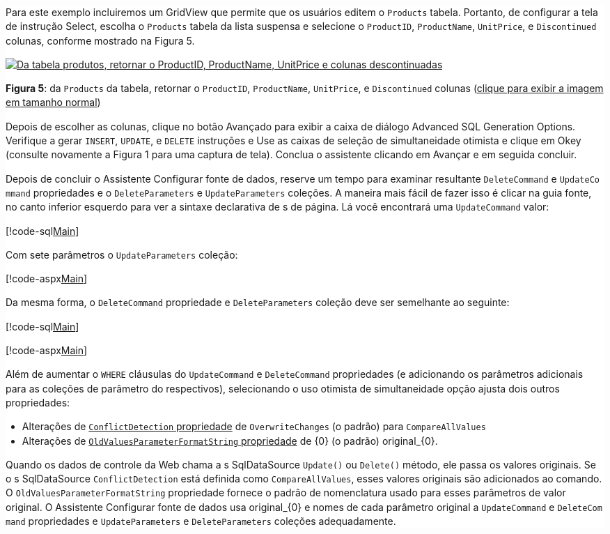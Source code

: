 
Para este exemplo incluiremos um GridView que permite que os usuários editem o `Products` tabela. Portanto, de configurar a tela de instrução Select, escolha o `Products` tabela da lista suspensa e selecione o `ProductID`, `ProductName`, `UnitPrice`, e `Discontinued` colunas, conforme mostrado na Figura 5.


[![Da tabela produtos, retornar o ProductID, ProductName, UnitPrice e colunas descontinuadas](implementing-optimistic-concurrency-with-the-sqldatasource-vb/_static/image5.gif)](implementing-optimistic-concurrency-with-the-sqldatasource-vb/_static/image7.png)

**Figura 5**: da `Products` da tabela, retornar o `ProductID`, `ProductName`, `UnitPrice`, e `Discontinued` colunas ([clique para exibir a imagem em tamanho normal](implementing-optimistic-concurrency-with-the-sqldatasource-vb/_static/image8.png))


Depois de escolher as colunas, clique no botão Avançado para exibir a caixa de diálogo Advanced SQL Generation Options. Verifique a gerar `INSERT`, `UPDATE`, e `DELETE` instruções e Use as caixas de seleção de simultaneidade otimista e clique em Okey (consulte novamente a Figura 1 para uma captura de tela). Conclua o assistente clicando em Avançar e em seguida concluir.

Depois de concluir o Assistente Configurar fonte de dados, reserve um tempo para examinar resultante `DeleteCommand` e `UpdateCommand` propriedades e o `DeleteParameters` e `UpdateParameters` coleções. A maneira mais fácil de fazer isso é clicar na guia fonte, no canto inferior esquerdo para ver a sintaxe declarativa de s de página. Lá você encontrará uma `UpdateCommand` valor:


[!code-sql[Main](implementing-optimistic-concurrency-with-the-sqldatasource-vb/samples/sample2.sql)]

Com sete parâmetros o `UpdateParameters` coleção:


[!code-aspx[Main](implementing-optimistic-concurrency-with-the-sqldatasource-vb/samples/sample3.aspx)]

Da mesma forma, o `DeleteCommand` propriedade e `DeleteParameters` coleção deve ser semelhante ao seguinte:


[!code-sql[Main](implementing-optimistic-concurrency-with-the-sqldatasource-vb/samples/sample4.sql)]


[!code-aspx[Main](implementing-optimistic-concurrency-with-the-sqldatasource-vb/samples/sample5.aspx)]

Além de aumentar o `WHERE` cláusulas do `UpdateCommand` e `DeleteCommand` propriedades (e adicionando os parâmetros adicionais para as coleções de parâmetro do respectivos), selecionando o uso otimista de simultaneidade opção ajusta dois outros propriedades:

- Alterações de [ `ConflictDetection` propriedade](https://msdn.microsoft.com/library/system.web.ui.webcontrols.sqldatasource.conflictdetection.aspx) de `OverwriteChanges` (o padrão) para `CompareAllValues`
- Alterações de [ `OldValuesParameterFormatString` propriedade](https://msdn.microsoft.com/library/system.web.ui.webcontrols.sqldatasource.oldvaluesparameterformatstring.aspx) de {0} (o padrão) original\_{0}.

Quando os dados de controle da Web chama a s SqlDataSource `Update()` ou `Delete()` método, ele passa os valores originais. Se o s SqlDataSource `ConflictDetection` está definida como `CompareAllValues`, esses valores originais são adicionados ao comando. O `OldValuesParameterFormatString` propriedade fornece o padrão de nomenclatura usado para esses parâmetros de valor original. O Assistente Configurar fonte de dados usa original\_{0} e nomes de cada parâmetro original a `UpdateCommand` e `DeleteCommand` propriedades e `UpdateParameters` e `DeleteParameters` coleções adequadamente.
